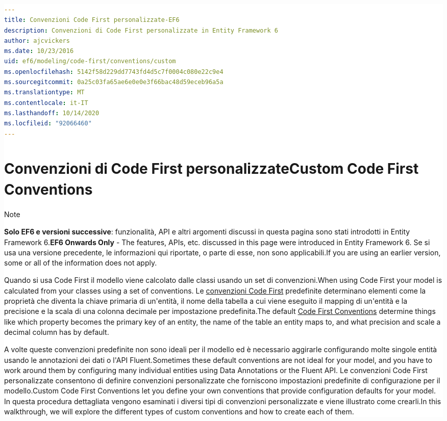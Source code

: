 ```yaml
---
title: Convenzioni Code First personalizzate-EF6
description: Convenzioni di Code First personalizzate in Entity Framework 6
author: ajcvickers
ms.date: 10/23/2016
uid: ef6/modeling/code-first/conventions/custom
ms.openlocfilehash: 5142f58d229dd7743fd4d5c7f0004c080e22c9e4
ms.sourcegitcommit: 0a25c03fa65ae6e0e0e3f66bac48d59eceb96a5a
ms.translationtype: MT
ms.contentlocale: it-IT
ms.lasthandoff: 10/14/2020
ms.locfileid: "92066460"
---
```

# <a name="custom-code-first-conventions"></a><span data-ttu-id="acdd6-103">Convenzioni di Code First personalizzate</span><span class="sxs-lookup"><span data-stu-id="acdd6-103">Custom Code First Conventions</span></span>
> [!NOTE]
> <span data-ttu-id="acdd6-104">**Solo EF6 e versioni successive**: funzionalità, API e altri argomenti discussi in questa pagina sono stati introdotti in Entity Framework 6.</span><span class="sxs-lookup"><span data-stu-id="acdd6-104">**EF6 Onwards Only** - The features, APIs, etc. discussed in this page were introduced in Entity Framework 6.</span></span> <span data-ttu-id="acdd6-105">Se si usa una versione precedente, le informazioni qui riportate, o parte di esse, non sono applicabili.</span><span class="sxs-lookup"><span data-stu-id="acdd6-105">If you are using an earlier version, some or all of the information does not apply.</span></span>

<span data-ttu-id="acdd6-106">Quando si usa Code First il modello viene calcolato dalle classi usando un set di convenzioni.</span><span class="sxs-lookup"><span data-stu-id="acdd6-106">When using Code First your model is calculated from your classes using a set of conventions.</span></span> <span data-ttu-id="acdd6-107">Le [convenzioni Code First](xref:ef6/modeling/code-first/conventions/built-in) predefinite determinano elementi come la proprietà che diventa la chiave primaria di un'entità, il nome della tabella a cui viene eseguito il mapping di un'entità e la precisione e la scala di una colonna decimale per impostazione predefinita.</span><span class="sxs-lookup"><span data-stu-id="acdd6-107">The default [Code First Conventions](xref:ef6/modeling/code-first/conventions/built-in) determine things like which property becomes the primary key of an entity, the name of the table an entity maps to, and what precision and scale a decimal column has by default.</span></span>

<span data-ttu-id="acdd6-108">A volte queste convenzioni predefinite non sono ideali per il modello ed è necessario aggirarle configurando molte singole entità usando le annotazioni dei dati o l'API Fluent.</span><span class="sxs-lookup"><span data-stu-id="acdd6-108">Sometimes these default conventions are not ideal for your model, and you have to work around them by configuring many individual entities using Data Annotations or the Fluent API.</span></span> <span data-ttu-id="acdd6-109">Le convenzioni Code First personalizzate consentono di definire convenzioni personalizzate che forniscono impostazioni predefinite di configurazione per il modello.</span><span class="sxs-lookup"><span data-stu-id="acdd6-109">Custom Code First Conventions let you define your own conventions that provide configuration defaults for your model.</span></span> <span data-ttu-id="acdd6-110">In questa procedura dettagliata vengono esaminati i diversi tipi di convenzioni personalizzate e viene illustrato come crearli.</span><span class="sxs-lookup"><span data-stu-id="acdd6-110">In this walkthrough, we will explore the different types of custom conventions and how to create each of them.</span></span>

